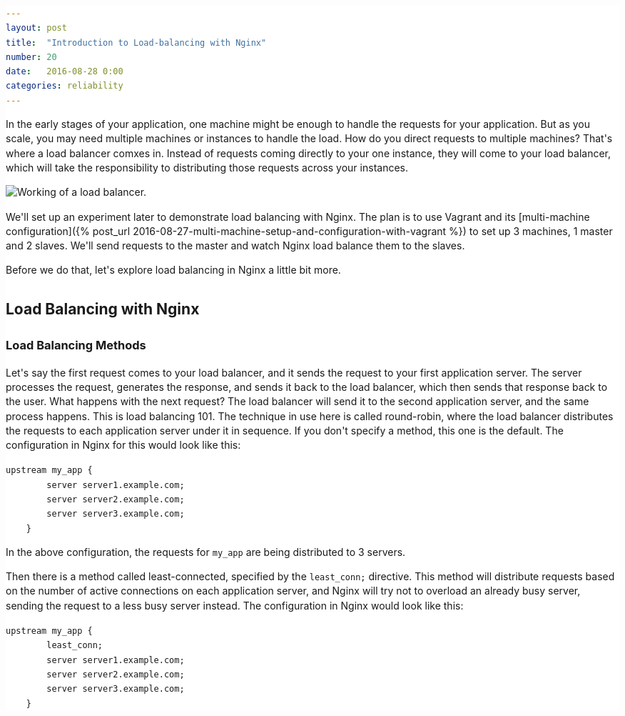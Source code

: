 ```yaml
---
layout: post
title:  "Introduction to Load-balancing with Nginx"
number: 20
date:   2016-08-28 0:00
categories: reliability
---
```

In the early stages of your application, one machine might be enough to handle the requests for your application. But as you scale, you may need multiple machines or instances to handle the load. How do you direct requests to multiple machines? That's where a load balancer comxes in. Instead of requests coming directly to your one instance, they will come to your load balancer, which will take the responsibility to distributing those requests across your instances.

<img src="{{ site.images-path | prepend: site.baseurl | prepend: site.url }}working-of-a-load-balancer.jpg" width="700" height="366" alt="Working of a load balancer.">

We'll set up an experiment later to demonstrate load balancing with Nginx. The plan is to use Vagrant and its [multi-machine configuration]({% post_url 2016-08-27-multi-machine-setup-and-configuration-with-vagrant %}) to set up 3 machines, 1 master and 2 slaves. We'll send requests to the master and watch Nginx load balance them to the slaves.

Before we do that, let's explore load balancing in Nginx a little bit more.

## Load Balancing with Nginx

### Load Balancing Methods
Let's say the first request comes to your load balancer, and it sends the request to your first application server. The server processes the request, generates the response, and sends it back to the load balancer, which then sends that response back to the user. What happens with the next request? The load balancer will send it to the second application server, and the same process happens. This is load balancing 101. The technique in use here is called round-robin, where the load balancer distributes the requests to each application server under it in sequence. If you don't specify a method, this one is the default. The configuration in Nginx for this would look like this:

```nginx
upstream my_app {
        server server1.example.com;
        server server2.example.com;
        server server3.example.com;
    }
```
In the above configuration, the requests for `my_app` are being distributed to 3 servers.

Then there is a method called least-connected, specified by the `least_conn;` directive. This method will distribute requests based on the number of active connections on each application server, and Nginx will try not to overload an already busy server, sending the request to a less busy server instead. The configuration in Nginx would look like this:

```nginx
upstream my_app {
        least_conn;
        server server1.example.com;
        server server2.example.com;
        server server3.example.com;
    }
```
